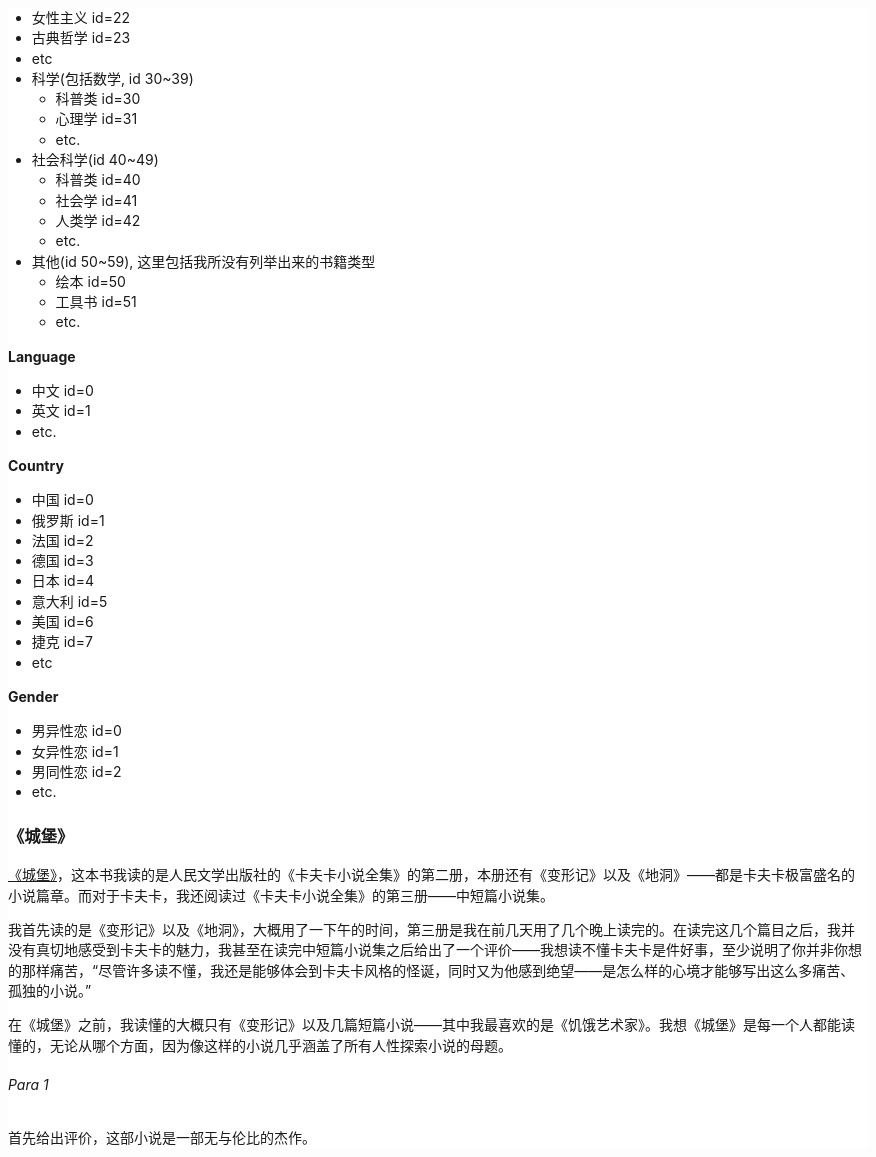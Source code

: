   * 女性主义 id=22
  * 古典哲学 id=23
  * etc
* 科学(包括数学, id 30~39)
  * 科普类 id=30
  * 心理学 id=31
  * etc.
* 社会科学(id 40~49)
  * 科普类 id=40
  * 社会学 id=41
  * 人类学 id=42
  * etc.
* 其他(id 50~59), 这里包括我所没有列举出来的书籍类型
  * 绘本 id=50
  * 工具书 id=51
  * etc.

**Language**

* 中文 id=0
* 英文 id=1
* etc.

**Country**

* 中国 id=0
* 俄罗斯 id=1
* 法国 id=2
* 德国 id=3
* 日本 id=4
* 意大利 id=5
* 美国 id=6
* 捷克 id=7
* etc

**Gender**

* 男异性恋 id=0
* 女异性恋 id=1
* 男同性恋 id=2
* etc.

### 《城堡》

[《城堡》](https://book.douban.com/subject/1081422/)，这本书我读的是人民文学出版社的《卡夫卡小说全集》的第二册，本册还有《变形记》以及《地洞》——都是卡夫卡极富盛名的小说篇章。而对于卡夫卡，我还阅读过《卡夫卡小说全集》的第三册——中短篇小说集。

我首先读的是《变形记》以及《地洞》，大概用了一下午的时间，第三册是我在前几天用了几个晚上读完的。在读完这几个篇目之后，我并没有真切地感受到卡夫卡的魅力，我甚至在读完中短篇小说集之后给出了一个评价——我想读不懂卡夫卡是件好事，至少说明了你并非你想的那样痛苦，“尽管许多读不懂，我还是能够体会到卡夫卡风格的怪诞，同时又为他感到绝望——是怎么样的心境才能够写出这么多痛苦、孤独的小说。”

在《城堡》之前，我读懂的大概只有《变形记》以及几篇短篇小说——其中我最喜欢的是《饥饿艺术家》。我想《城堡》是每一个人都能读懂的，无论从哪个方面，因为像这样的小说几乎涵盖了所有人性探索小说的母题。

###### Para 1

首先给出评价，这部小说是一部无与伦比的杰作。
